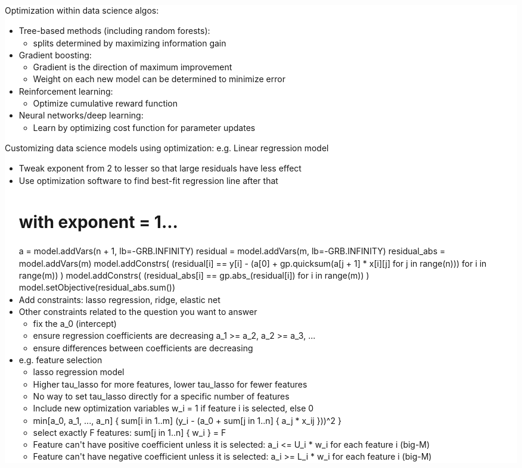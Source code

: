 Optimization within data science algos:
* Tree-based methods (including random forests):
  * splits determined by maximizing information gain
* Gradient boosting:
  * Gradient is the direction of maximum improvement
  * Weight on each new model can be determined to minimize error
* Reinforcement learning:
  * Optimize cumulative reward function
* Neural networks/deep learning:
  * Learn by optimizing cost function for parameter updates

Customizing data science models using optimization:
e.g. Linear regression model
* Tweak exponent from 2 to lesser so that large residuals have less effect
* Use optimization software to find best-fit regression line after that
  # with exponent = 1...
  a = model.addVars(n + 1, lb=-GRB.INFINITY)
  residual = model.addVars(m, lb=-GRB.INFINITY)
  residual_abs = model.addVars(m)
  model.addConstrs(
    (residual[i]
      ==
      y[i] - (a[0] + gp.quicksum(a[j + 1] * x[i][j] for j in range(n)))
      for i in range(m))
  )
  model.addConstrs(
    (residual_abs[i] == gp.abs_(residual[i]) for i in range(m))
  )
  model.setObjective(residual_abs.sum())
* Add constraints: lasso regression, ridge, elastic net
* Other constraints related to the question you want to answer
  * fix the a_0 (intercept)
  * ensure regression coefficients are decreasing
    a_1 >= a_2, a_2 >= a_3, ...
  * ensure differences between coefficients are decreasing
* e.g. feature selection
  * lasso regression model
  * Higher tau_lasso for more features, lower tau_lasso for fewer features
  * No way to set tau_lasso directly for a specific number of features
  * Include new optimization variables w_i = 1 if feature i is selected,
      else 0
  * min[a_0, a_1, ..., a_n] {
      sum[i in 1..m] (y_i - (a_0 + sum[j in 1..n] { a_j * x_ij }))^2
    }
  * select exactly F features:
     sum[j in 1..n] { w_i } = F
  * Feature can't have positive coefficient unless it is selected:
     a_i <= U_i * w_i for each feature i  (big-M)
  * Feature can't have negative coefficient unless it is selected:
     a_i >= L_i * w_i for each feature i  (big-M)
